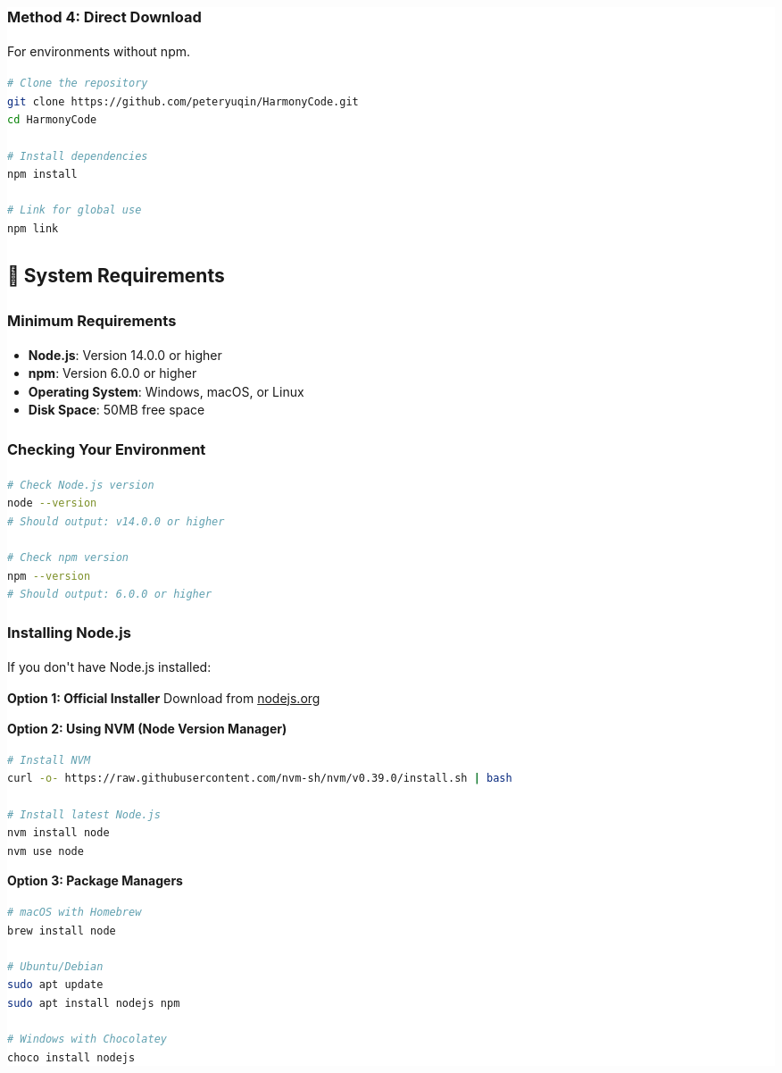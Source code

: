 ### Method 4: Direct Download
For environments without npm.

```bash
# Clone the repository
git clone https://github.com/peteryuqin/HarmonyCode.git
cd HarmonyCode

# Install dependencies
npm install

# Link for global use
npm link
```

## 🔧 System Requirements

### Minimum Requirements
- **Node.js**: Version 14.0.0 or higher
- **npm**: Version 6.0.0 or higher
- **Operating System**: Windows, macOS, or Linux
- **Disk Space**: 50MB free space

### Checking Your Environment
```bash
# Check Node.js version
node --version
# Should output: v14.0.0 or higher

# Check npm version
npm --version
# Should output: 6.0.0 or higher
```

### Installing Node.js
If you don't have Node.js installed:

**Option 1: Official Installer**
Download from [nodejs.org](https://nodejs.org)

**Option 2: Using NVM (Node Version Manager)**
```bash
# Install NVM
curl -o- https://raw.githubusercontent.com/nvm-sh/nvm/v0.39.0/install.sh | bash

# Install latest Node.js
nvm install node
nvm use node
```

**Option 3: Package Managers**
```bash
# macOS with Homebrew
brew install node

# Ubuntu/Debian
sudo apt update
sudo apt install nodejs npm

# Windows with Chocolatey
choco install nodejs
```
